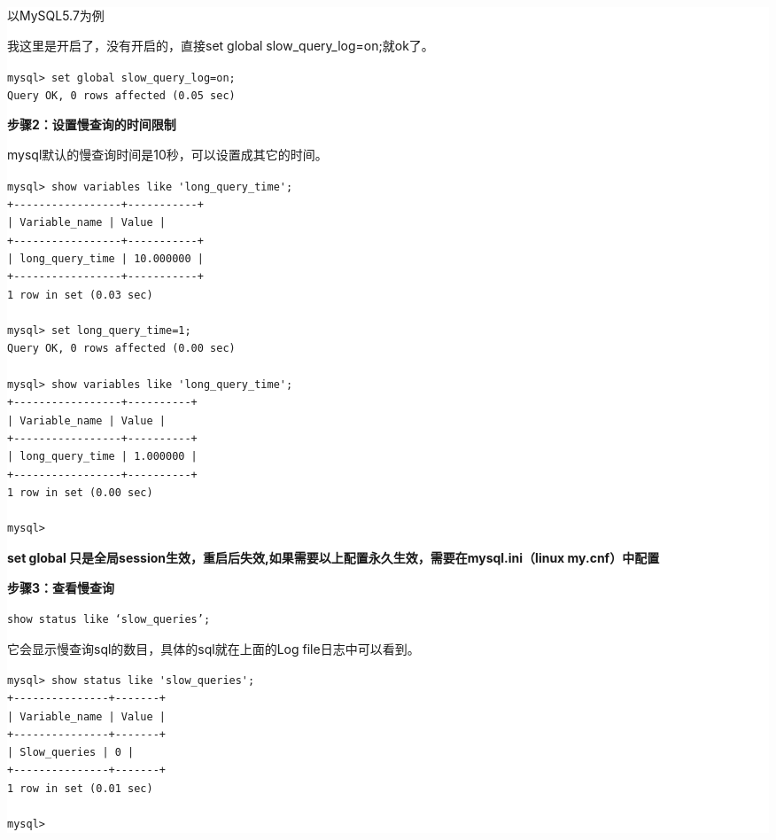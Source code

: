 以MySQL5.7为例

我这里是开启了，没有开启的，直接set global slow_query_log=on;就ok了。

```
mysql> set global slow_query_log=on;
Query OK, 0 rows affected (0.05 sec)
```

**步骤2：设置慢查询的时间限制**

mysql默认的慢查询时间是10秒，可以设置成其它的时间。

```
mysql> show variables like 'long_query_time';
+-----------------+-----------+
| Variable_name | Value |
+-----------------+-----------+
| long_query_time | 10.000000 |
+-----------------+-----------+
1 row in set (0.03 sec)

mysql> set long_query_time=1;
Query OK, 0 rows affected (0.00 sec)

mysql> show variables like 'long_query_time';
+-----------------+----------+
| Variable_name | Value |
+-----------------+----------+
| long_query_time | 1.000000 |
+-----------------+----------+
1 row in set (0.00 sec)

mysql>
```

**set global 只是全局session生效，重启后失效,如果需要以上配置永久生效，需要在mysql.ini（linux my.cnf）中配置**

**步骤3：查看慢查询**

```
show status like ‘slow_queries’;
```

它会显示慢查询sql的数目，具体的sql就在上面的Log file日志中可以看到。

```
mysql> show status like 'slow_queries';
+---------------+-------+
| Variable_name | Value |
+---------------+-------+
| Slow_queries | 0 |
+---------------+-------+
1 row in set (0.01 sec)

mysql>
```
